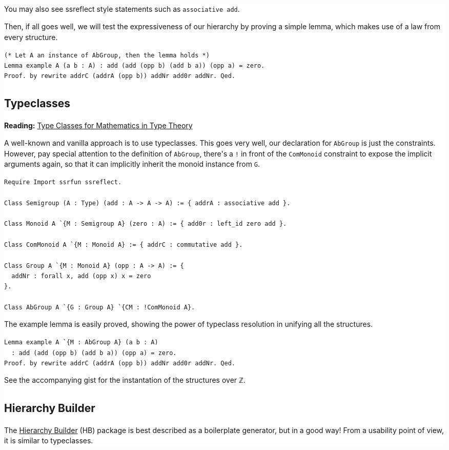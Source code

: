 You may also see ssreflect style statements such as `associative add`.

Then, if all goes well, we will test the expressiveness of our
hierarchy by proving a simple lemma, which makes use of a law
from every structure.

```coq
(* Let A an instance of AbGroup, then the lemma holds *)
Lemma example A (a b : A) : add (add (opp b) (add b a)) (opp a) = zero.
Proof. by rewrite addrC (addrA (opp b)) addNr add0r addNr. Qed.
```
## Typeclasses
**Reading:** [Type Classes for Mathematics in Type
Theory](https://arxiv.org/abs/1102.1323)

A well-known and vanilla approach is to use typeclasses.  This goes
very well, our declaration for `AbGroup` is just the constraints.
However, pay special attention to the definition of `AbGroup`,
there's a `!` in front of the `ComMonoid` constraint to expose the
implicit arguments again, so that it can implicitly inherit the monoid
instance from `G`.

```coq
Require Import ssrfun ssreflect.

Class Semigroup (A : Type) (add : A -> A -> A) := { addrA : associative add }.

Class Monoid A `{M : Semigroup A} (zero : A) := { add0r : left_id zero add }.

Class ComMonoid A `{M : Monoid A} := { addrC : commutative add }.

Class Group A `{M : Monoid A} (opp : A -> A) := {
  addNr : forall x, add (opp x) x = zero
}.

Class AbGroup A `{G : Group A} `{CM : !ComMonoid A}.
```

The example lemma is easily proved, showing the power of typeclass
resolution in unifying all the structures.

```coq
Lemma example A `{M : AbGroup A} (a b : A)
  : add (add (opp b) (add b a)) (opp a) = zero.
Proof. by rewrite addrC (addrA (opp b)) addNr add0r addNr. Qed.
```

See the accompanying gist for the instantation of the structures over
ℤ.

## Hierarchy Builder
The
[Hierarchy Builder](https://github.com/math-comp/hierarchy-builder)
(HB) package is best described as a boilerplate generator, but in a
good way!  From a usability point of view, it is similar to
typeclasses.
